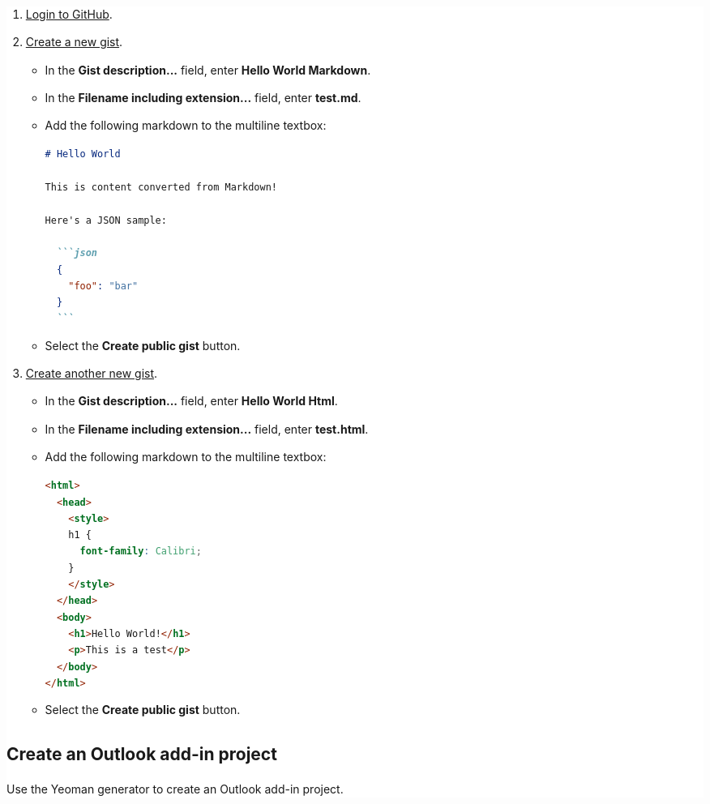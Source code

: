 1. [Login to GitHub](https://github.com/login).

1. [Create a new gist](https://gist.github.com).

    - In the **Gist description...** field, enter **Hello World Markdown**.

    - In the **Filename including extension...** field, enter **test.md**.

    - Add the following markdown to the multiline textbox:

        ```markdown
        # Hello World

        This is content converted from Markdown!

        Here's a JSON sample:

          ```json
          {
            "foo": "bar"
          }
          ```
        ```

    - Select the **Create public gist** button.

1. [Create another new gist](https://gist.github.com).

    - In the **Gist description...** field, enter **Hello World Html**.

    - In the **Filename including extension...** field, enter **test.html**.

    - Add the following markdown to the multiline textbox:

        ```HTML
        <html>
          <head>
            <style>
            h1 {
              font-family: Calibri;
            }
            </style>
          </head>
          <body>
            <h1>Hello World!</h1>
            <p>This is a test</p>
          </body>
        </html>
        ```

    - Select the **Create public gist** button.

## Create an Outlook add-in project

Use the Yeoman generator to create an Outlook add-in project.
